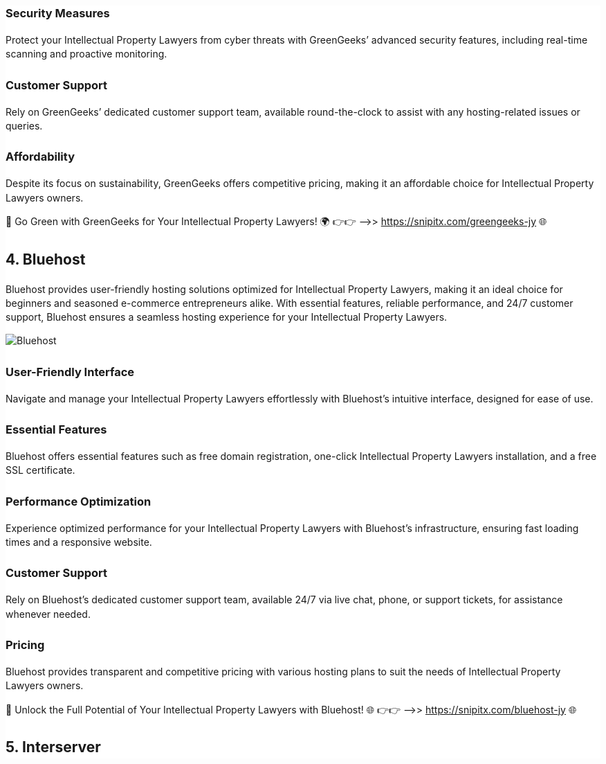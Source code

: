 ### Security Measures
Protect your Intellectual Property Lawyers from cyber threats with GreenGeeks’ advanced security features, including real-time scanning and proactive monitoring.

### Customer Support
Rely on GreenGeeks’ dedicated customer support team, available round-the-clock to assist with any hosting-related issues or queries.

### Affordability
Despite its focus on sustainability, GreenGeeks offers competitive pricing, making it an affordable choice for Intellectual Property Lawyers owners.

🌿 Go Green with GreenGeeks for Your Intellectual Property Lawyers! 🌍
👉👉 -->> https://snipitx.com/greengeeks-jy 🌐

## 4. Bluehost

Bluehost provides user-friendly hosting solutions optimized for Intellectual Property Lawyers, making it an ideal choice for beginners and seasoned e-commerce entrepreneurs alike. With essential features, reliable performance, and 24/7 customer support, Bluehost ensures a seamless hosting experience for your Intellectual Property Lawyers.

![Bluehost](https://i.imgur.com/PasFF9E.jpeg "Bluehost Hosting")

### User-Friendly Interface
Navigate and manage your Intellectual Property Lawyers effortlessly with Bluehost’s intuitive interface, designed for ease of use.

### Essential Features
Bluehost offers essential features such as free domain registration, one-click Intellectual Property Lawyers installation, and a free SSL certificate.

### Performance Optimization
Experience optimized performance for your Intellectual Property Lawyers with Bluehost’s infrastructure, ensuring fast loading times and a responsive website.

### Customer Support
Rely on Bluehost’s dedicated customer support team, available 24/7 via live chat, phone, or support tickets, for assistance whenever needed.

### Pricing
Bluehost provides transparent and competitive pricing with various hosting plans to suit the needs of Intellectual Property Lawyers owners.

🚀 Unlock the Full Potential of Your Intellectual Property Lawyers with Bluehost! 🌐
👉👉 -->> https://snipitx.com/bluehost-jy 🌐

## 5. Interserver
